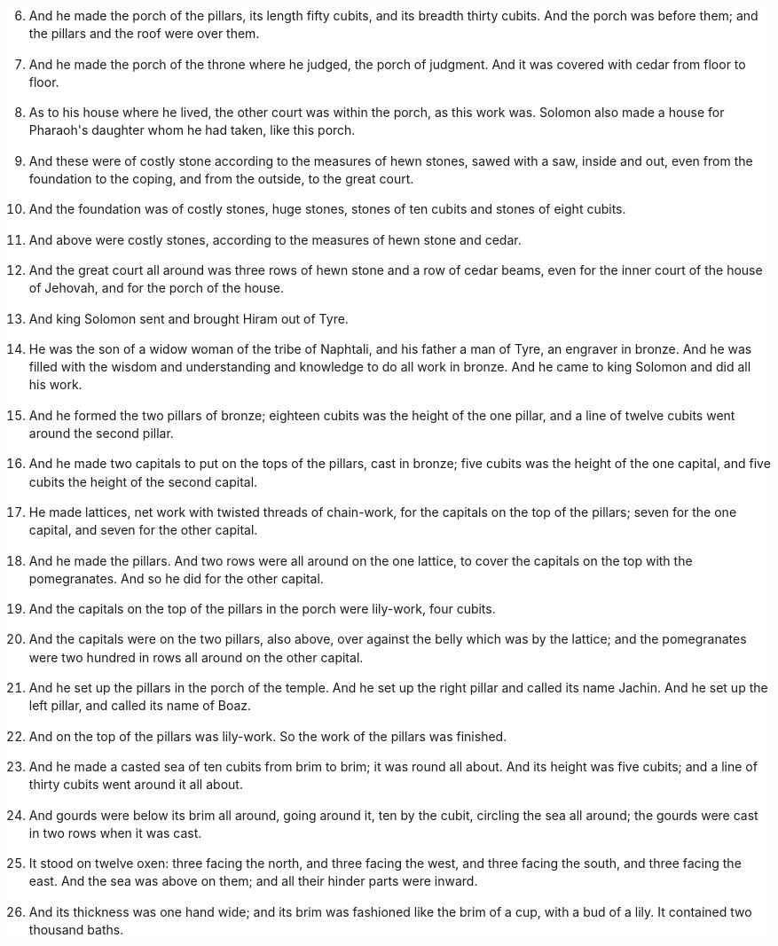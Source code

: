 6. And he made the porch of the pillars, its length fifty cubits, and its breadth thirty cubits. And the porch was before them; and the pillars and the roof were over them.

7. And he made the porch of the throne where he judged, the porch of judgment. And it was covered with cedar from floor to floor.

8. As to his house where he lived, the other court was within the porch, as this work was. Solomon also made a house for Pharaoh's daughter whom he had taken, like this porch.

9. And these were of costly stone according to the measures of hewn stones, sawed with a saw, inside and out, even from the foundation to the coping, and from the outside, to the great court.

10. And the foundation was of costly stones, huge stones, stones of ten cubits and stones of eight cubits.

11. And above were costly stones, according to the measures of hewn stone and cedar.

12. And the great court all around was three rows of hewn stone and a row of cedar beams, even for the inner court of the house of Jehovah, and for the porch of the house.   

13. And king Solomon sent and brought Hiram out of Tyre.

14. He was the son of a widow woman of the tribe of Naphtali, and his father a man of Tyre, an engraver in bronze. And he was filled with the wisdom and understanding and knowledge to do all work in bronze. And he came to king Solomon and did all his work.

15. And he formed the two pillars of bronze; eighteen cubits was the height of the one pillar, and a line of twelve cubits went around the second pillar.

16. And he made two capitals to put on the tops of the pillars, cast in bronze; five cubits was the height of the one capital, and five cubits the height of the second capital.

17.  He made lattices, net work with twisted threads of chain-work, for the capitals on the top of the pillars; seven for the one capital, and seven for the other capital.

18. And he made the pillars. And two rows were all around on the one lattice, to cover the capitals on the top with the pomegranates. And so he did for the other capital.

19. And the capitals on the top of the pillars in the porch were lily-work, four cubits.

20. And the capitals were on the two pillars, also above, over against the belly which was by the lattice; and the pomegranates were two hundred in rows all around on the other capital.

21. And he set up the pillars in the porch of the temple. And he set up the right pillar and called its name Jachin. And he set up the left pillar, and called its name of Boaz.

22. And on the top of the pillars was lily-work. So the work of the pillars was finished.

23. And he made a casted sea of ten cubits from brim to brim; it was round all about. And its height was five cubits; and a line of thirty cubits went around it all about.

24. And gourds were below its brim all around, going around it, ten by the cubit, circling the sea all around; the gourds were cast in two rows when it was cast.

25. It stood on twelve oxen: three facing the north, and three facing the west, and three facing the south, and three facing the east. And the sea was above on them; and all their hinder parts were inward.

26. And its thickness was one hand wide; and its brim was fashioned like the brim of a cup, with a bud of a lily. It contained two thousand baths.
